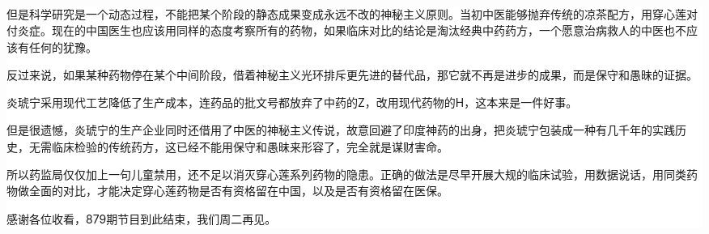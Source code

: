 但是科学研究是一个动态过程，不能把某个阶段的静态成果变成永远不改的神秘主义原则。当初中医能够抛弃传统的凉茶配方，用穿心莲对付炎症。现在的中国医生也应该用同样的态度考察所有的药物，如果临床对比的结论是淘汰经典中药药方，一个愿意治病救人的中医也不应该有任何的犹豫。

反过来说，如果某种药物停在某个中间阶段，借着神秘主义光环排斥更先进的替代品，那它就不再是进步的成果，而是保守和愚昧的证据。

炎琥宁采用现代工艺降低了生产成本，连药品的批文号都放弃了中药的Z，改用现代药物的H，这本来是一件好事。

但是很遗憾，炎琥宁的生产企业同时还借用了中医的神秘主义传说，故意回避了印度神药的出身，把炎琥宁包装成一种有几千年的实践历史，无需临床检验的传统药方，这已经不能用保守和愚昧来形容了，完全就是谋财害命。

所以药监局仅仅加上一句儿童禁用，还不足以消灭穿心莲系列药物的隐患。正确的做法是尽早开展大规的临床试验，用数据说话，用同类药物做全面的对比，才能决定穿心莲药物是否有资格留在中国，以及是否有资格留在医保。

感谢各位收看，879期节目到此结束，我们周二再见。



